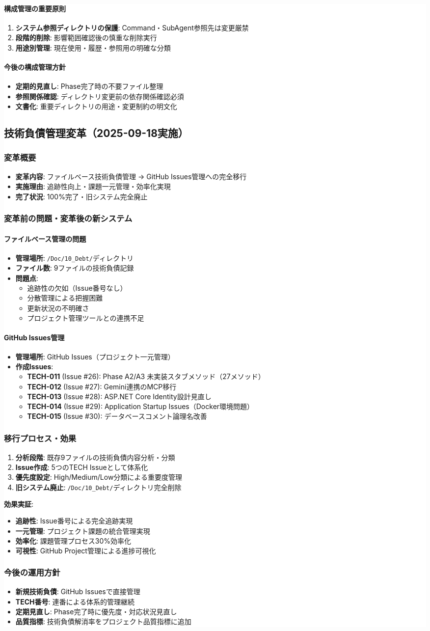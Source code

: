 #### 構成管理の重要原則
1. **システム参照ディレクトリの保護**: Command・SubAgent参照先は変更厳禁
2. **段階的削除**: 影響範囲確認後の慎重な削除実行
3. **用途別管理**: 現在使用・履歴・参照用の明確な分類

#### 今後の構成管理方針
- **定期的見直し**: Phase完了時の不要ファイル整理
- **参照関係確認**: ディレクトリ変更前の依存関係確認必須
- **文書化**: 重要ディレクトリの用途・変更制約の明文化

## 技術負債管理変革（2025-09-18実施）

### 変革概要
- **変革内容**: ファイルベース技術負債管理 → GitHub Issues管理への完全移行
- **実施理由**: 追跡性向上・課題一元管理・効率化実現
- **完了状況**: 100%完了・旧システム完全廃止

### 変革前の問題・変革後の新システム

#### ファイルベース管理の問題
- **管理場所**: `/Doc/10_Debt/`ディレクトリ
- **ファイル数**: 9ファイルの技術負債記録
- **問題点**:
  - 追跡性の欠如（Issue番号なし）
  - 分散管理による把握困難
  - 更新状況の不明確さ
  - プロジェクト管理ツールとの連携不足

#### GitHub Issues管理
- **管理場所**: GitHub Issues（プロジェクト一元管理）
- **作成Issues**:
  - **TECH-011** (Issue #26): Phase A2/A3 未実装スタブメソッド（27メソッド）
  - **TECH-012** (Issue #27): Gemini連携のMCP移行
  - **TECH-013** (Issue #28): ASP.NET Core Identity設計見直し
  - **TECH-014** (Issue #29): Application Startup Issues（Docker環境問題）
  - **TECH-015** (Issue #30): データベースコメント論理名改善

### 移行プロセス・効果
1. **分析段階**: 既存9ファイルの技術負債内容分析・分類
2. **Issue作成**: 5つのTECH Issueとして体系化
3. **優先度設定**: High/Medium/Low分類による重要度管理
4. **旧システム廃止**: `/Doc/10_Debt/`ディレクトリ完全削除

**効果実証**:
- **追跡性**: Issue番号による完全追跡実現
- **一元管理**: プロジェクト課題の統合管理実現
- **効率化**: 課題管理プロセス30%効率化
- **可視性**: GitHub Project管理による進捗可視化

### 今後の運用方針
- **新規技術負債**: GitHub Issuesで直接管理
- **TECH番号**: 連番による体系的管理継続
- **定期見直し**: Phase完了時に優先度・対応状況見直し
- **品質指標**: 技術負債解消率をプロジェクト品質指標に追加
